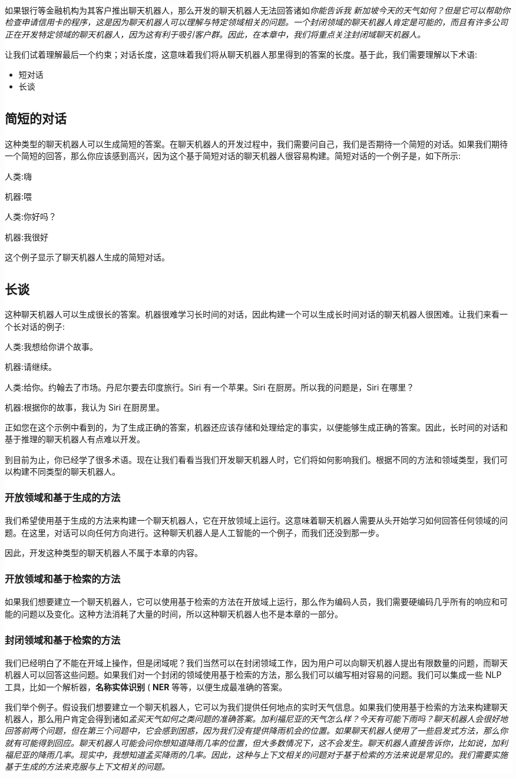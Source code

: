如果银行等金融机构为其客户推出聊天机器人，那么开发的聊天机器人无法回答诸如*你能告诉我* *新加坡今天的天气如何？但是它可以帮助你检查申请信用卡的程序，这是因为聊天机器人可以理解与特定领域相关的问题。一个封闭领域的聊天机器人肯定是可能的，而且有许多公司正在开发特定领域的聊天机器人，因为这有利于吸引客户群。因此，在本章中，我们将重点关注封闭域聊天机器人。*

让我们试着理解最后一个约束；对话长度，这意味着我们将从聊天机器人那里得到的答案的长度。基于此，我们需要理解以下术语:

*   短对话
*   长谈

## 简短的对话

这种类型的聊天机器人可以生成简短的答案。在聊天机器人的开发过程中，我们需要问自己，我们是否期待一个简短的对话。如果我们期待一个简短的回答，那么你应该感到高兴，因为这个基于简短对话的聊天机器人很容易构建。简短对话的一个例子是，如下所示:

人类:嗨

机器:喂

人类:你好吗？

机器:我很好

这个例子显示了聊天机器人生成的简短对话。

## 长谈

这种聊天机器人可以生成很长的答案。机器很难学习长时间的对话，因此构建一个可以生成长时间对话的聊天机器人很困难。让我们来看一个长对话的例子:

人类:我想给你讲个故事。

机器:请继续。

人类:给你。约翰去了市场。丹尼尔要去印度旅行。Siri 有一个苹果。Siri 在厨房。所以我的问题是，Siri 在哪里？

机器:根据你的故事，我认为 Siri 在厨房里。

正如您在这个示例中看到的，为了生成正确的答案，机器还应该存储和处理给定的事实，以便能够生成正确的答案。因此，长时间的对话和基于推理的聊天机器人有点难以开发。

到目前为止，你已经学了很多术语。现在让我们看看当我们开发聊天机器人时，它们将如何影响我们。根据不同的方法和领域类型，我们可以构建不同类型的聊天机器人。

### 开放领域和基于生成的方法

我们希望使用基于生成的方法来构建一个聊天机器人，它在开放领域上运行。这意味着聊天机器人需要从头开始学习如何回答任何领域的问题。在这里，对话可以向任何方向进行。这种聊天机器人是人工智能的一个例子，而我们还没到那一步。

因此，开发这种类型的聊天机器人不属于本章的内容。

### 开放领域和基于检索的方法

如果我们想要建立一个聊天机器人，它可以使用基于检索的方法在开放域上运行，那么作为编码人员，我们需要硬编码几乎所有的响应和可能的问题以及变化。这种方法消耗了大量的时间，所以这种聊天机器人也不是本章的一部分。

### 封闭领域和基于检索的方法

我们已经明白了不能在开域上操作，但是闭域呢？我们当然可以在封闭领域工作，因为用户可以向聊天机器人提出有限数量的问题，而聊天机器人可以回答这些问题。如果我们对一个封闭的领域使用基于检索的方法，那么我们可以编写相对容易的问题。我们可以集成一些 NLP 工具，比如一个解析器，**名称实体识别** ( **NER** 等等，以便生成最准确的答案。

我们举个例子。假设我们想要建立一个聊天机器人，它可以为我们提供任何地点的实时天气信息。如果我们使用基于检索的方法来构建聊天机器人，那么用户肯定会得到诸如*孟买天气如何之类问题的准确答案。加利福尼亚的天气怎么样？今天有可能下雨吗？聊天机器人会很好地回答前两个问题，但在第三个问题中，它会感到困惑，因为我们没有提供降雨机会的位置。如果聊天机器人使用了一些启发式方法，那么你就有可能得到回应。聊天机器人可能会问你想知道降雨几率的位置，但大多数情况下，这不会发生。聊天机器人直接告诉你，比如说，加利福尼亚的降雨几率。现实中，我想知道孟买降雨的几率。因此，这种与上下文相关的问题对于基于检索的方法来说是常见的。我们需要实施基于生成的方法来克服与上下文相关的问题。*
